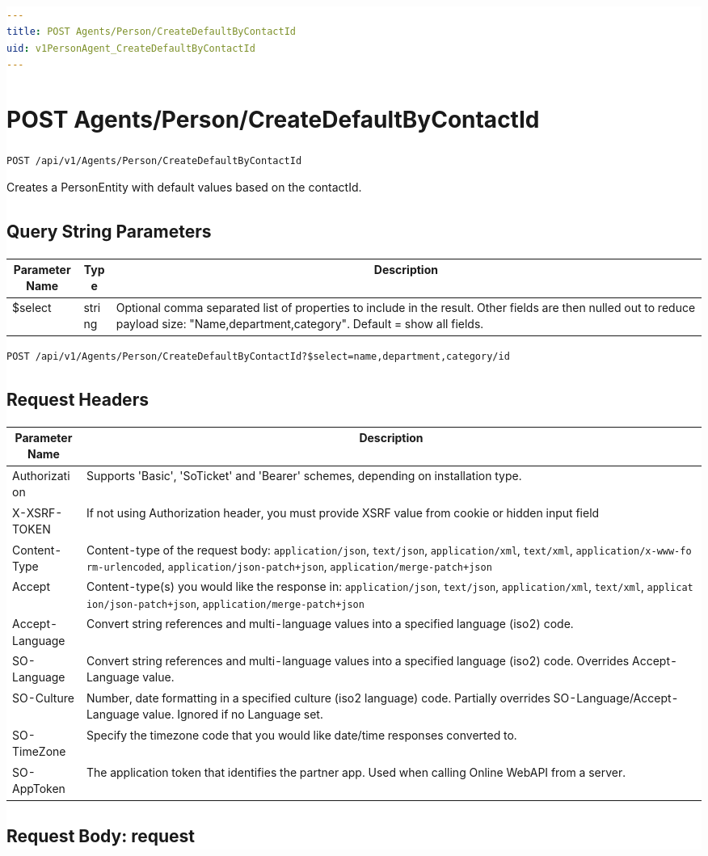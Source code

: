 ```yaml
---
title: POST Agents/Person/CreateDefaultByContactId
uid: v1PersonAgent_CreateDefaultByContactId
---
```


# POST Agents/Person/CreateDefaultByContactId

```http
POST /api/v1/Agents/Person/CreateDefaultByContactId
```

Creates a PersonEntity with default values based on the contactId.







## Query String Parameters

| Parameter Name | Type |  Description |
|----------------|------|--------------|
| $select | string |  Optional comma separated list of properties to include in the result. Other fields are then nulled out to reduce payload size: "Name,department,category". Default = show all fields. |

```http
POST /api/v1/Agents/Person/CreateDefaultByContactId?$select=name,department,category/id
```


## Request Headers

| Parameter Name | Description |
|----------------|-------------|
| Authorization  | Supports 'Basic', 'SoTicket' and 'Bearer' schemes, depending on installation type. |
| X-XSRF-TOKEN   | If not using Authorization header, you must provide XSRF value from cookie or hidden input field |
| Content-Type | Content-type of the request body: `application/json`, `text/json`, `application/xml`, `text/xml`, `application/x-www-form-urlencoded`, `application/json-patch+json`, `application/merge-patch+json` |
| Accept         | Content-type(s) you would like the response in: `application/json`, `text/json`, `application/xml`, `text/xml`, `application/json-patch+json`, `application/merge-patch+json` |
| Accept-Language | Convert string references and multi-language values into a specified language (iso2) code. |
| SO-Language | Convert string references and multi-language values into a specified language (iso2) code. Overrides Accept-Language value. |
| SO-Culture | Number, date formatting in a specified culture (iso2 language) code. Partially overrides SO-Language/Accept-Language value. Ignored if no Language set. |
| SO-TimeZone | Specify the timezone code that you would like date/time responses converted to. |
| SO-AppToken | The application token that identifies the partner app. Used when calling Online WebAPI from a server. |

## Request Body: request 
